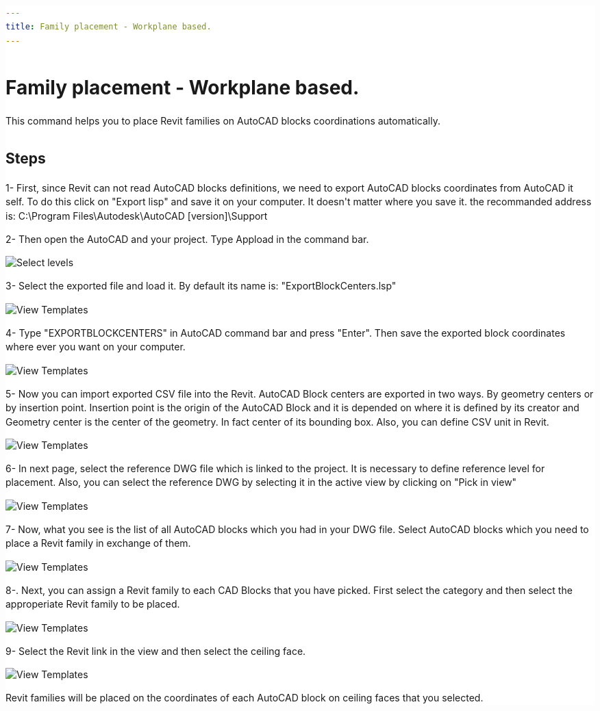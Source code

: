 ```yaml
---
title: Family placement - Workplane based.
---
```


# Family placement - Workplane based.
This command helps you to place Revit families on AutoCAD blocks coordinations automatically.

## Steps
1- First, since Revit can not read AutoCAD blocks definitions, we need to export AutoCAD blocks coordinates from AutoCAD it self. To do this click on "Export lisp" and save it on your computer.
   It doesn't matter where you save it.
   the recommanded address is: C:\Program Files\Autodesk\AutoCAD [version]\Support
   
2- Then open the AutoCAD and your project. Type Appload in the command bar.

<img src="https://pars-bim.github.io/docs/Assets/Appload.jpg" alt="Select levels" width="500">

3- Select the exported file and load it. By default its name is: "ExportBlockCenters.lsp"

<img src="https://pars-bim.github.io/docs/Assets/load-exportblockcenters.jpg" alt="View Templates" width="500">

4- Type "EXPORTBLOCKCENTERS" in AutoCAD command bar and press "Enter". Then save the exported block coordinates where ever you want on your computer.

<img src="https://pars-bim.github.io/docs/Assets/save-exportblockcenters.jpg" alt="View Templates" width="500">

5-  Now you can import exported CSV file into the Revit. AutoCAD Block centers are exported in two ways. By geometry centers or by insertion point. Insertion point is the origin of the AutoCAD Block and it is depended on where it is defined by its creator and Geometry center is the center of the geometry. In fact center of its bounding box.
Also, you can define CSV unit in Revit.

<img src="https://pars-bim.github.io/docs/Assets/importCSV.jpg" alt="View Templates" width="500">

6- In next page, select the reference DWG file which is linked to the project. It is necessary to define reference level for placement. Also, you can select the reference DWG by selecting it in the active view by clicking on "Pick in view"

<img src="https://pars-bim.github.io/docs/Assets/Ceiling-elements.jpg" alt="View Templates" width="500">

7- Now, what you see is the list of all AutoCAD blocks which you had in your DWG file. Select AutoCAD blocks which you need to place a Revit family in exchange of them.

<img src="https://pars-bim.github.io/docs/Assets/Selectblocks.jpg" alt="View Templates" width="500">

8-. Next, you can assign a Revit family to each CAD Blocks that you have picked. First select the category and then select the approperiate Revit family to be placed.

<img src="https://pars-bim.github.io/docs/Assets/Assignrevitfamily.jpg" alt="View Templates" width="500">

9-  Select the Revit link in the view and then select the ceiling face.

<img src="https://pars-bim.github.io/docs/Assets/Selectceilingface.jpg" alt="View Templates" width="500">

Revit families will be placed on the coordinates of each AutoCAD block on ceiling faces that you selected.


<iframe width="560" height="315" src="https://www.youtube.com/embed/LaWu6cp9mSk?si=n-MoFLJro4o8o7D0" title="YouTube video player" frameborder="0" allow="accelerometer; autoplay; clipboard-write; encrypted-media; gyroscope; picture-in-picture; web-share" referrerpolicy="strict-origin-when-cross-origin" allowfullscreen></iframe>

